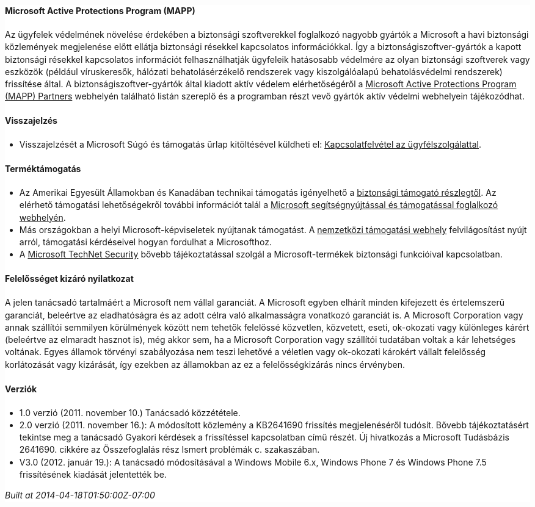 #### Microsoft Active Protections Program (MAPP)

Az ügyfelek védelmének növelése érdekében a biztonsági szoftverekkel foglalkozó nagyobb gyártók a Microsoft a havi biztonsági közlemények megjelenése előtt ellátja biztonsági résekkel kapcsolatos információkkal. Így a biztonságiszoftver-gyártók a kapott biztonsági résekkel kapcsolatos információt felhasználhatják ügyfeleik hatásosabb védelmére az olyan biztonsági szoftverek vagy eszközök (például víruskeresők, hálózati behatolásérzékelő rendszerek vagy kiszolgálóalapú behatolásvédelmi rendszerek) frissítése által. A biztonságiszoftver-gyártók által kiadott aktív védelem elérhetőségéről a [Microsoft Active Protections Program (MAPP) Partners](http://go.microsoft.com/fwlink/?linkid=215201) webhelyén található listán szereplő és a programban részt vevő gyártók aktív védelmi webhelyein tájékozódhat.

#### Visszajelzés

-   Visszajelzését a Microsoft Súgó és támogatás űrlap kitöltésével küldheti el: [Kapcsolatfelvétel az ügyfélszolgálattal](https://support.microsoft.com/common/survey.aspx?scid=sw;en;1257&showpage=1&ws=technet&sd=tech).

#### Terméktámogatás

-   Az Amerikai Egyesült Államokban és Kanadában technikai támogatás igényelhető a [biztonsági támogató részlegtől](http://go.microsoft.com/fwlink/?linkid=21131). Az elérhető támogatási lehetőségekről további információt talál a [Microsoft segítségnyújtással és támogatással foglalkozó webhelyén](http://support.microsoft.com/).
-   Más országokban a helyi Microsoft-képviseletek nyújtanak támogatást. A [nemzetközi támogatási webhely](http://go.microsoft.com/fwlink/?linkid=21155) felvilágosítást nyújt arról, támogatási kérdéseivel hogyan fordulhat a Microsofthoz.
-   A [Microsoft TechNet Security](http://go.microsoft.com/fwlink/?linkid=21132) bővebb tájékoztatással szolgál a Microsoft-termékek biztonsági funkcióival kapcsolatban.

#### Felelősséget kizáró nyilatkozat

A jelen tanácsadó tartalmáért a Microsoft nem vállal garanciát. A Microsoft egyben elhárít minden kifejezett és értelemszerű garanciát, beleértve az eladhatóságra és az adott célra való alkalmasságra vonatkozó garanciát is. A Microsoft Corporation vagy annak szállítói semmilyen körülmények között nem tehetők felelőssé közvetlen, közvetett, eseti, ok-okozati vagy különleges kárért (beleértve az elmaradt hasznot is), még akkor sem, ha a Microsoft Corporation vagy szállítói tudatában voltak a kár lehetséges voltának. Egyes államok törvényi szabályozása nem teszi lehetővé a véletlen vagy ok-okozati károkért vállalt felelősség korlátozását vagy kizárását, így ezekben az államokban az ez a felelősségkizárás nincs érvényben.

#### Verziók

-   1.0 verzió (2011. november 10.) Tanácsadó közzététele.
-   2.0 verzió (2011. november 16.): A módosított közlemény a KB2641690 frissítés megjelenéséről tudósít. Bővebb tájékoztatásért tekintse meg a tanácsadó Gyakori kérdések a frissítéssel kapcsolatban című részét. Új hivatkozás a Microsoft Tudásbázis 2641690. cikkére az Összefoglalás rész Ismert problémák c. szakaszában.
-   V3.0 (2012. január 19.): A tanácsadó módosításával a Windows Mobile 6.x, Windows Phone 7 és Windows Phone 7.5 frissítésének kiadását jelentették be.

*Built at 2014-04-18T01:50:00Z-07:00*
